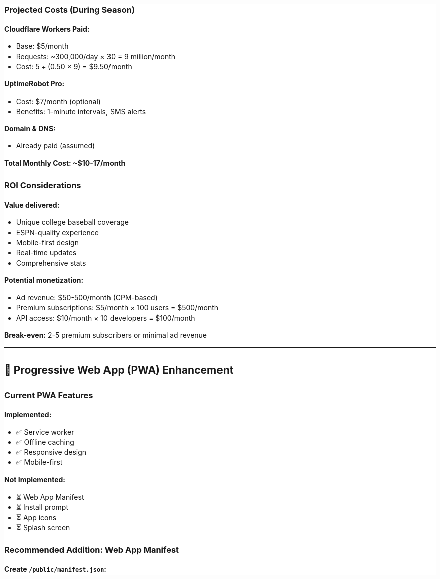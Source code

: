 ### Projected Costs (During Season)

**Cloudflare Workers Paid:**
- Base: $5/month
- Requests: ~300,000/day × 30 = 9 million/month
- Cost: $5 + ($0.50 × 9) = $9.50/month

**UptimeRobot Pro:**
- Cost: $7/month (optional)
- Benefits: 1-minute intervals, SMS alerts

**Domain & DNS:**
- Already paid (assumed)

**Total Monthly Cost: ~$10-17/month**

### ROI Considerations

**Value delivered:**
- Unique college baseball coverage
- ESPN-quality experience
- Mobile-first design
- Real-time updates
- Comprehensive stats

**Potential monetization:**
- Ad revenue: $50-500/month (CPM-based)
- Premium subscriptions: $5/month × 100 users = $500/month
- API access: $10/month × 10 developers = $100/month

**Break-even:** 2-5 premium subscribers or minimal ad revenue

---

## 📱 Progressive Web App (PWA) Enhancement

### Current PWA Features

**Implemented:**
- ✅ Service worker
- ✅ Offline caching
- ✅ Responsive design
- ✅ Mobile-first

**Not Implemented:**
- ⏳ Web App Manifest
- ⏳ Install prompt
- ⏳ App icons
- ⏳ Splash screen

### Recommended Addition: Web App Manifest

**Create `/public/manifest.json`:**
